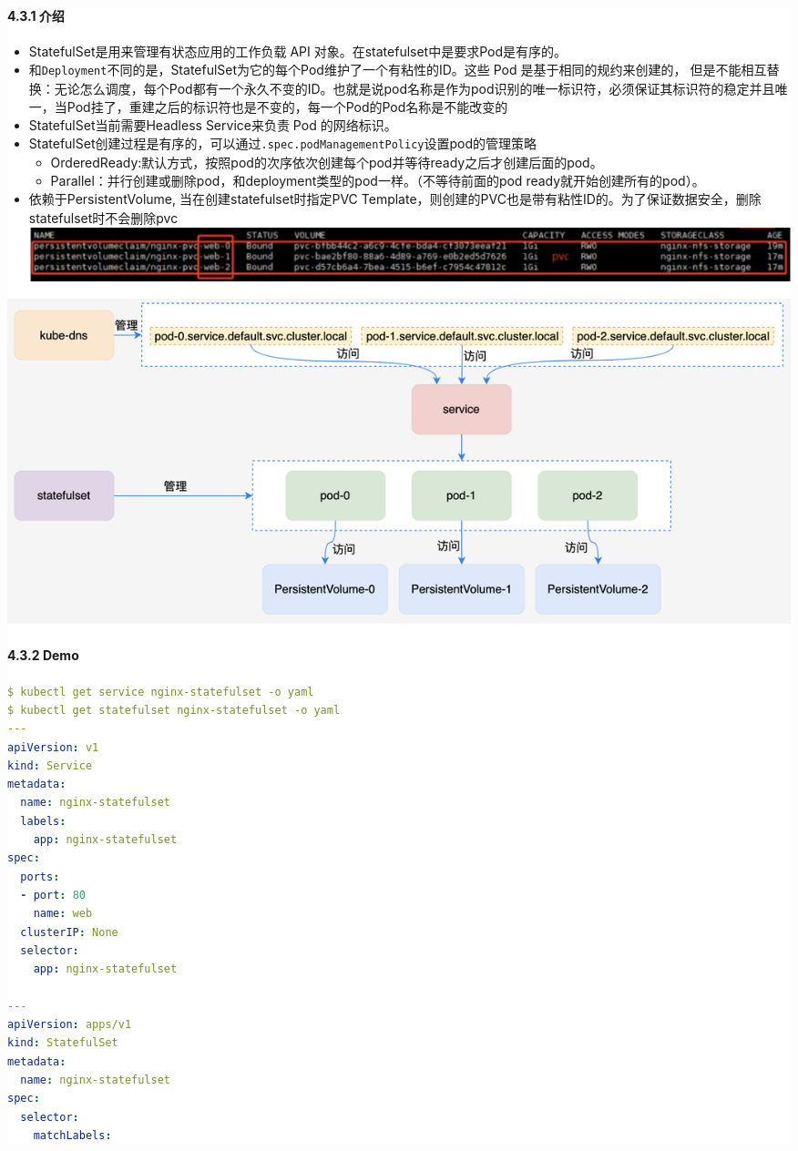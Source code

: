 #### 4.3.1 介绍

+ StatefulSet是用来管理有状态应用的工作负载 API 对象。在statefulset中是要求Pod是有序的。
+ 和`Deployment`不同的是，StatefulSet为它的每个Pod维护了一个有粘性的ID。这些 Pod 是基于相同的规约来创建的， 但是不能相互替换：无论怎么调度，每个Pod都有一个永久不变的ID。也就是说pod名称是作为pod识别的唯一标识符，必须保证其标识符的稳定并且唯一，当Pod挂了，重建之后的标识符也是不变的，每一个Pod的Pod名称是不能改变的
+ StatefulSet当前需要Headless Service来负责 Pod 的网络标识。
+ StatefulSet创建过程是有序的，可以通过`.spec.podManagementPolicy`设置pod的管理策略
    + OrderedReady:默认方式，按照pod的次序依次创建每个pod并等待ready之后才创建后面的pod。
    + Parallel：并行创建或删除pod，和deployment类型的pod一样。（不等待前面的pod ready就开始创建所有的pod）。
+ 依赖于PersistentVolume, 当在创建statefulset时指定PVC Template，则创建的PVC也是带有粘性ID的。为了保证数据安全，删除statefulset时不会删除pvc
![image.png](/images/blog/kubernetes/06-kubernetes-scheduler/12-statefulset-pods.png)

![image.png](/images/blog/kubernetes/06-kubernetes-scheduler/13-statefulset-controller.png)

#### 4.3.2 Demo

```yaml
$ kubectl get service nginx-statefulset -o yaml
$ kubectl get statefulset nginx-statefulset -o yaml
---
apiVersion: v1
kind: Service
metadata:
  name: nginx-statefulset
  labels:
    app: nginx-statefulset
spec:
  ports:
  - port: 80
    name: web
  clusterIP: None
  selector:
    app: nginx-statefulset

---
apiVersion: apps/v1
kind: StatefulSet
metadata:
  name: nginx-statefulset
spec:
  selector:
    matchLabels:
```